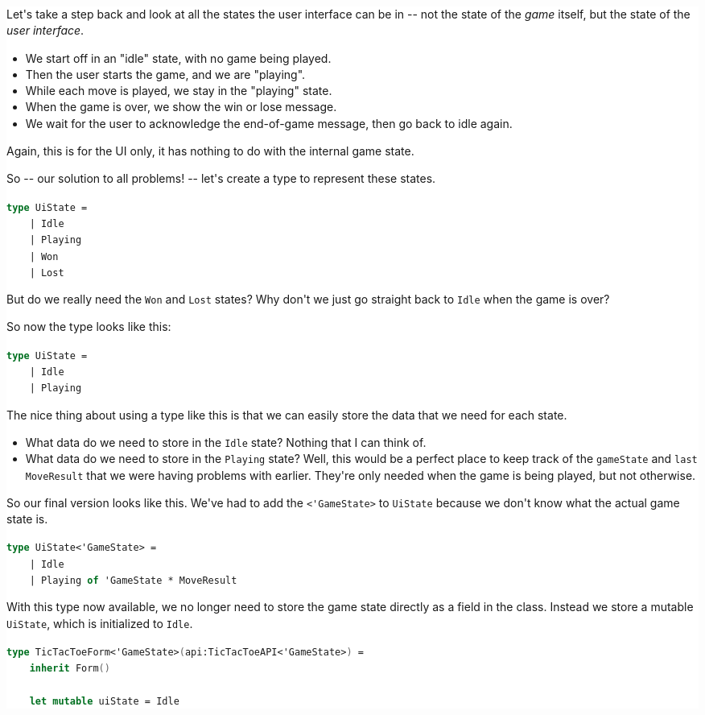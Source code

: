 Let's take a step back and look at all the states the user interface can be in -- not the state of the *game* itself, but the state of the *user interface*.

* We start off in an "idle" state, with no game being played.
* Then the user starts the game, and we are "playing".
* While each move is played, we stay in the "playing" state.
* When the game is over, we show the win or lose message.
* We wait for the user to acknowledge the end-of-game message, then go back to idle again.

Again, this is for the UI only, it has nothing to do with the internal game state.

So -- our solution to all problems! -- let's create a type to represent these states.

```fsharp
type UiState =
    | Idle
    | Playing
    | Won
    | Lost
```

But do we really need the `Won` and `Lost` states? Why don't we just go straight back to `Idle` when the game is over?

So now the type looks like this:

```fsharp
type UiState =
    | Idle
    | Playing
```

The nice thing about using a type like this is that we can easily store the data that we need for each state.

* What data do we need to store in the `Idle` state? Nothing that I can think of.
* What data do we need to store in the `Playing` state? Well, this would be a perfect place to keep track of
  the `gameState` and `lastMoveResult` that we were having problems with earlier.
  They're only needed when the game is being played, but not otherwise.

So our final version looks like this. We've had to add the `<'GameState>` to `UiState` because we don't know what the actual game state is.

```fsharp
type UiState<'GameState> =
    | Idle
    | Playing of 'GameState * MoveResult
```

With this type now available, we no longer need to store the game state directly as a field in the class. Instead we store a mutable `UiState`, which is initialized to `Idle`.

```fsharp
type TicTacToeForm<'GameState>(api:TicTacToeAPI<'GameState>) =
    inherit Form()

    let mutable uiState = Idle
```
